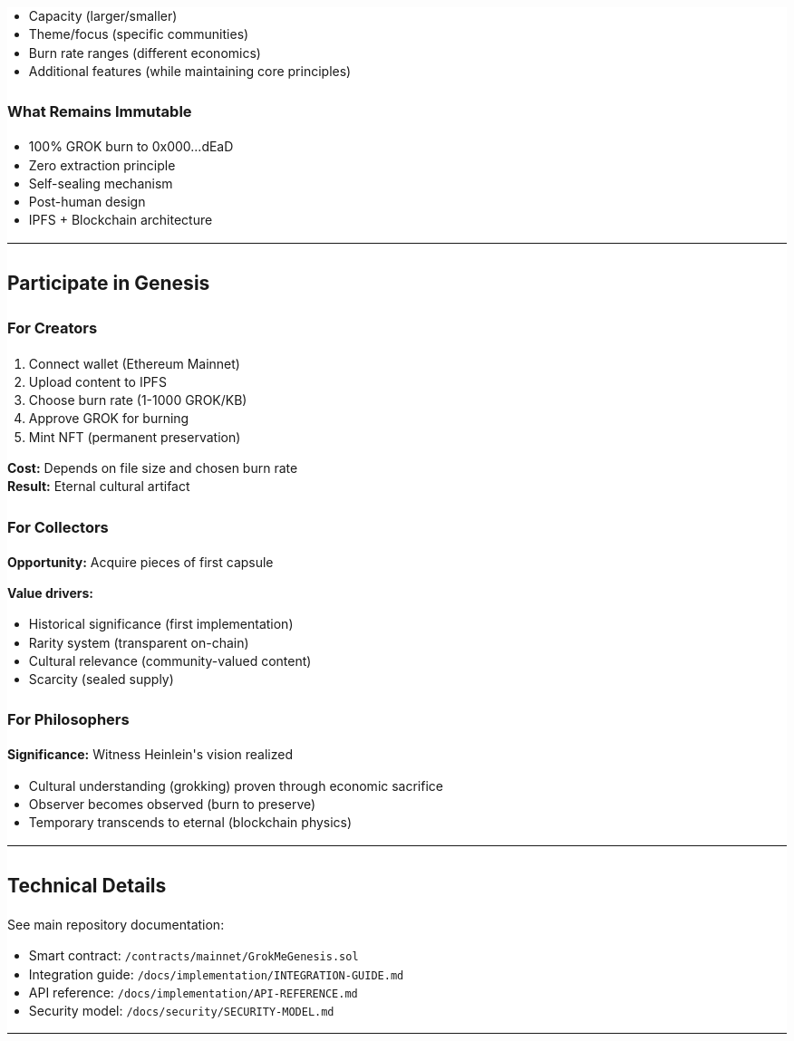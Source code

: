 - Capacity (larger/smaller)
- Theme/focus (specific communities)
- Burn rate ranges (different economics)
- Additional features (while maintaining core principles)

### What Remains Immutable

- 100% GROK burn to 0x000...dEaD
- Zero extraction principle
- Self-sealing mechanism
- Post-human design
- IPFS + Blockchain architecture

---

## Participate in Genesis

### For Creators

1. Connect wallet (Ethereum Mainnet)
2. Upload content to IPFS
3. Choose burn rate (1-1000 GROK/KB)
4. Approve GROK for burning
5. Mint NFT (permanent preservation)

**Cost:** Depends on file size and chosen burn rate  
**Result:** Eternal cultural artifact

### For Collectors

**Opportunity:** Acquire pieces of first capsule

**Value drivers:**
- Historical significance (first implementation)
- Rarity system (transparent on-chain)
- Cultural relevance (community-valued content)
- Scarcity (sealed supply)

### For Philosophers

**Significance:** Witness Heinlein's vision realized

- Cultural understanding (grokking) proven through economic sacrifice
- Observer becomes observed (burn to preserve)
- Temporary transcends to eternal (blockchain physics)

---

## Technical Details

See main repository documentation:

- Smart contract: `/contracts/mainnet/GrokMeGenesis.sol`
- Integration guide: `/docs/implementation/INTEGRATION-GUIDE.md`
- API reference: `/docs/implementation/API-REFERENCE.md`
- Security model: `/docs/security/SECURITY-MODEL.md`

---